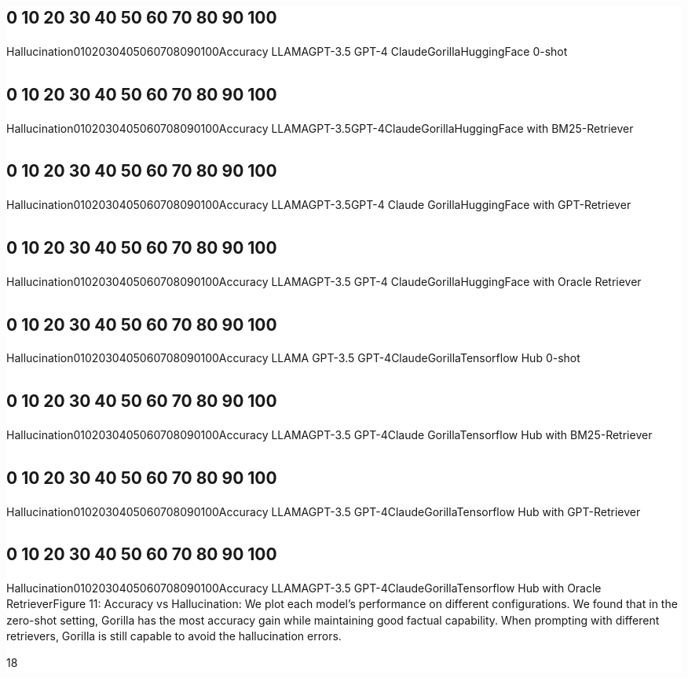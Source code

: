 ## 0 10 20 30 40 50 60 70 80 90 100

Hallucination0102030405060708090100Accuracy LLAMAGPT-3.5 GPT-4 ClaudeGorillaHuggingFace 0-shot

## 0 10 20 30 40 50 60 70 80 90 100

Hallucination0102030405060708090100Accuracy LLAMAGPT-3.5GPT-4ClaudeGorillaHuggingFace with BM25-Retriever

## 0 10 20 30 40 50 60 70 80 90 100

Hallucination0102030405060708090100Accuracy LLAMAGPT-3.5GPT-4 Claude GorillaHuggingFace with GPT-Retriever

## 0 10 20 30 40 50 60 70 80 90 100

Hallucination0102030405060708090100Accuracy LLAMAGPT-3.5 GPT-4 ClaudeGorillaHuggingFace with Oracle Retriever

## 0 10 20 30 40 50 60 70 80 90 100

Hallucination0102030405060708090100Accuracy LLAMA GPT-3.5 GPT-4ClaudeGorillaTensorflow Hub 0-shot

## 0 10 20 30 40 50 60 70 80 90 100

Hallucination0102030405060708090100Accuracy LLAMAGPT-3.5 GPT-4Claude GorillaTensorflow Hub with BM25-Retriever

## 0 10 20 30 40 50 60 70 80 90 100

Hallucination0102030405060708090100Accuracy LLAMAGPT-3.5 GPT-4ClaudeGorillaTensorflow Hub with GPT-Retriever

## 0 10 20 30 40 50 60 70 80 90 100

Hallucination0102030405060708090100Accuracy LLAMAGPT-3.5 GPT-4ClaudeGorillaTensorflow Hub with Oracle RetrieverFigure 11: Accuracy vs Hallucination: We plot each model’s performance on different configurations. We found that in the zero-shot setting, Gorilla has the most accuracy gain while maintaining good factual capability. When prompting with different retrievers, Gorilla is still capable to avoid the hallucination errors.

18
